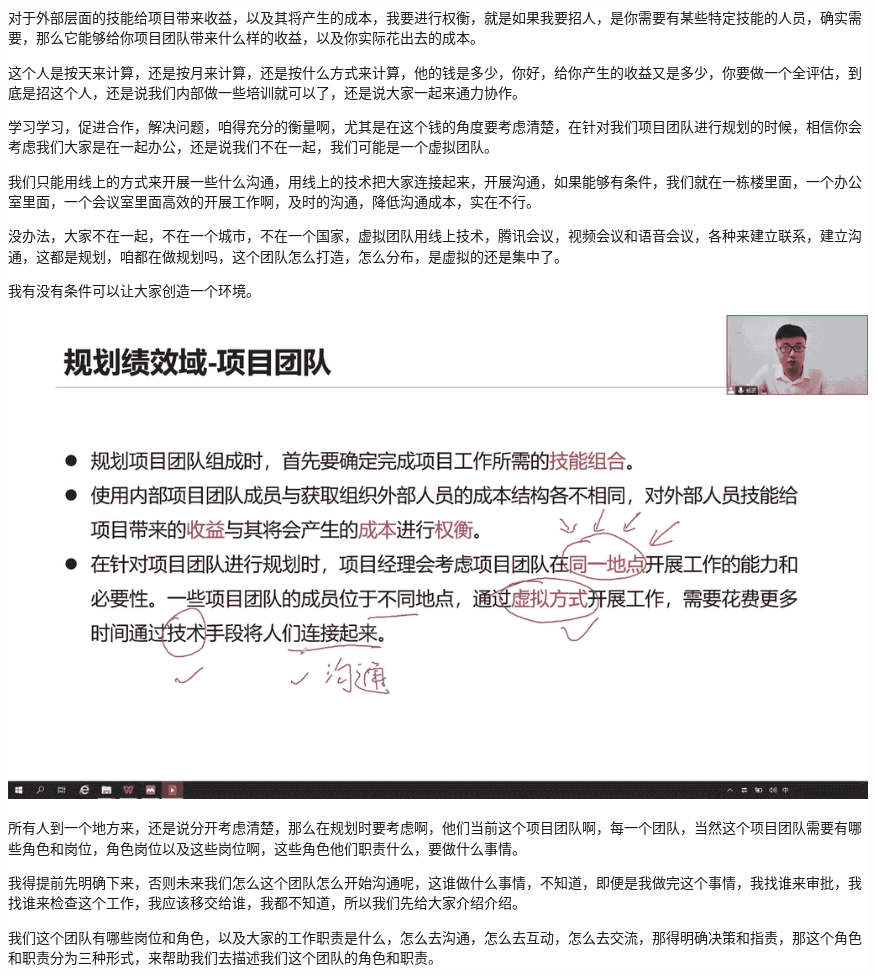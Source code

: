 对于外部层面的技能给项目带来收益，以及其将产生的成本，我要进行权衡，就是如果我要招人，是你需要有某些特定技能的人员，确实需要，那么它能够给你项目团队带来什么样的收益，以及你实际花出去的成本。

这个人是按天来计算，还是按月来计算，还是按什么方式来计算，他的钱是多少，你好，给你产生的收益又是多少，你要做一个全评估，到底是招这个人，还是说我们内部做一些培训就可以了，还是说大家一起来通力协作。

学习学习，促进合作，解决问题，咱得充分的衡量啊，尤其是在这个钱的角度要考虑清楚，在针对我们项目团队进行规划的时候，相信你会考虑我们大家是在一起办公，还是说我们不在一起，我们可能是一个虚拟团队。

我们只能用线上的方式来开展一些什么沟通，用线上的技术把大家连接起来，开展沟通，如果能够有条件，我们就在一栋楼里面，一个办公室里面，一个会议室里面高效的开展工作啊，及时的沟通，降低沟通成本，实在不行。

没办法，大家不在一起，不在一个城市，不在一个国家，虚拟团队用线上技术，腾讯会议，视频会议和语音会议，各种来建立联系，建立沟通，这都是规划，咱都在做规划吗，这个团队怎么打造，怎么分布，是虚拟的还是集中了。

我有没有条件可以让大家创造一个环境。

![](img/6527eb56a73951b208658096752f8d2b_2.png)

所有人到一个地方来，还是说分开考虑清楚，那么在规划时要考虑啊，他们当前这个项目团队啊，每一个团队，当然这个项目团队需要有哪些角色和岗位，角色岗位以及这些岗位啊，这些角色他们职责什么，要做什么事情。

我得提前先明确下来，否则未来我们怎么这个团队怎么开始沟通呢，这谁做什么事情，不知道，即便是我做完这个事情，我找谁来审批，我找谁来检查这个工作，我应该移交给谁，我都不知道，所以我们先给大家介绍介绍。

我们这个团队有哪些岗位和角色，以及大家的工作职责是什么，怎么去沟通，怎么去互动，怎么去交流，那得明确决策和指责，那这个角色和职责分为三种形式，来帮助我们去描述我们这个团队的角色和职责。


